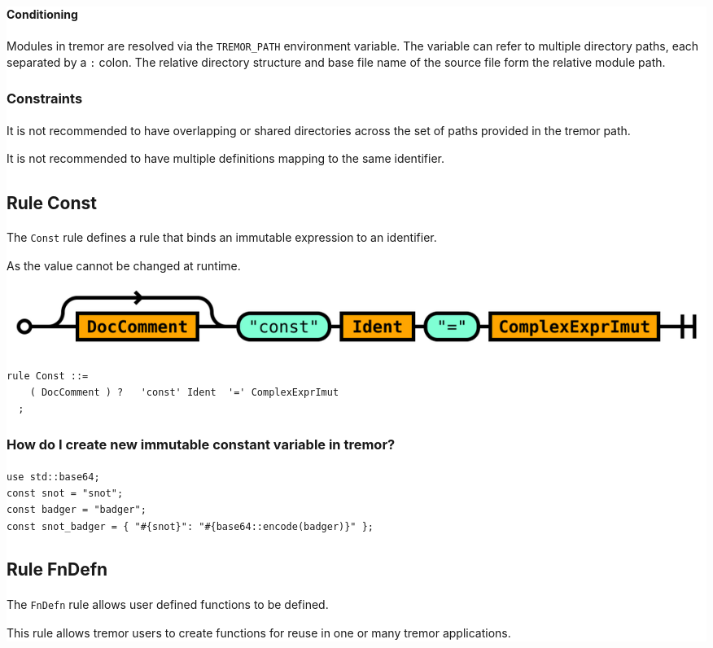 #### Conditioning

Modules in tremor are resolved via the `TREMOR_PATH` environment variable. The variable can
refer to multiple directory paths, each separated by a `:` colon. The relative directory
structure and base file name of the source file form the relative module path.

### Constraints

It is not recommended to have overlapping or shared directories across the set of paths
provided in the tremor path.

It is not recommended to have multiple definitions mapping to the same identifier.



## Rule Const

The `Const` rule defines a rule that binds an immutable expression to an identifier.

As the value cannot be changed at runtime.



![Const](svg/const.svg)

```ebnf
rule Const ::=
    ( DocComment ) ?   'const' Ident  '=' ComplexExprImut 
  ;

```



### How do I create new immutable constant variable in tremor?

```tremor
use std::base64;
const snot = "snot";
const badger = "badger";
const snot_badger = { "#{snot}": "#{base64::encode(badger)}" };
```



## Rule FnDefn

The `FnDefn` rule allows user defined functions to be defined.

This rule allows tremor users to create functions for reuse in one or many tremor applications.


